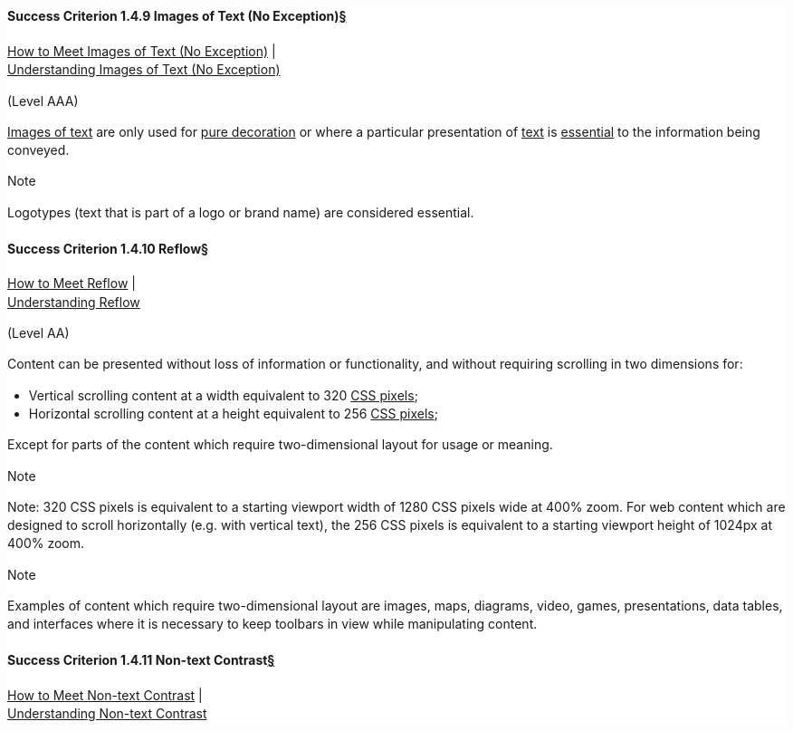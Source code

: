 #### <span class="secno">Success Criterion 1.4.9 </span>Images of Text (No Exception)<span class="permalink">[§](#images-of-text-no-exception "Permalink for 1.4.9 Images of Text (No Exception)")</span>

[How to Meet Images of Text (No Exception)](https://www.w3.org/WAI/WCAG21/quickref/#images-of-text-no-exception) <span class="screenreader">|</span>  
[Understanding Images of Text (No Exception)](https://www.w3.org/WAI/WCAG21/Understanding/images-of-text-no-exception.html)

(Level AAA)

<a href="#dfn-images-of-text" class="internalDFN">Images of text</a> are only used for <a href="#dfn-pure-decoration" class="internalDFN">pure decoration</a> or where a particular presentation of <a href="#dfn-text" class="internalDFN">text</a> is <a href="#dfn-essential" class="internalDFN">essential</a> to the information being conveyed.

Note

Logotypes (text that is part of a logo or brand name) are considered essential.

#### <span class="secno">Success Criterion 1.4.10 </span>Reflow<span class="permalink">[§](#reflow "Permalink for 1.4.10 Reflow")</span>

[How to Meet Reflow](https://www.w3.org/WAI/WCAG21/quickref/#reflow) <span class="screenreader">|</span>  
[Understanding Reflow](https://www.w3.org/WAI/WCAG21/Understanding/reflow.html)

(Level AA)

Content can be presented without loss of information or functionality, and without requiring scrolling in two dimensions for:

-   Vertical scrolling content at a width equivalent to 320 <a href="#dfn-css-pixels" class="internalDFN">CSS pixels</a>;
-   Horizontal scrolling content at a height equivalent to 256 <a href="#dfn-css-pixels" class="internalDFN">CSS pixels</a>;

Except for parts of the content which require two-dimensional layout for usage or meaning.

Note

Note: 320 CSS pixels is equivalent to a starting viewport width of 1280 CSS pixels wide at 400% zoom. For web content which are designed to scroll horizontally (e.g. with vertical text), the 256 CSS pixels is equivalent to a starting viewport height of 1024px at 400% zoom.

Note

Examples of content which require two-dimensional layout are images, maps, diagrams, video, games, presentations, data tables, and interfaces where it is necessary to keep toolbars in view while manipulating content.

#### <span class="secno">Success Criterion 1.4.11 </span>Non-text Contrast<span class="permalink">[§](#non-text-contrast "Permalink for 1.4.11 Non-text Contrast")</span>

[How to Meet Non-text Contrast](https://www.w3.org/WAI/WCAG21/quickref/#non-text-contrast) <span class="screenreader">|</span>  
[Understanding Non-text Contrast](https://www.w3.org/WAI/WCAG21/Understanding/non-text-contrast.html)
